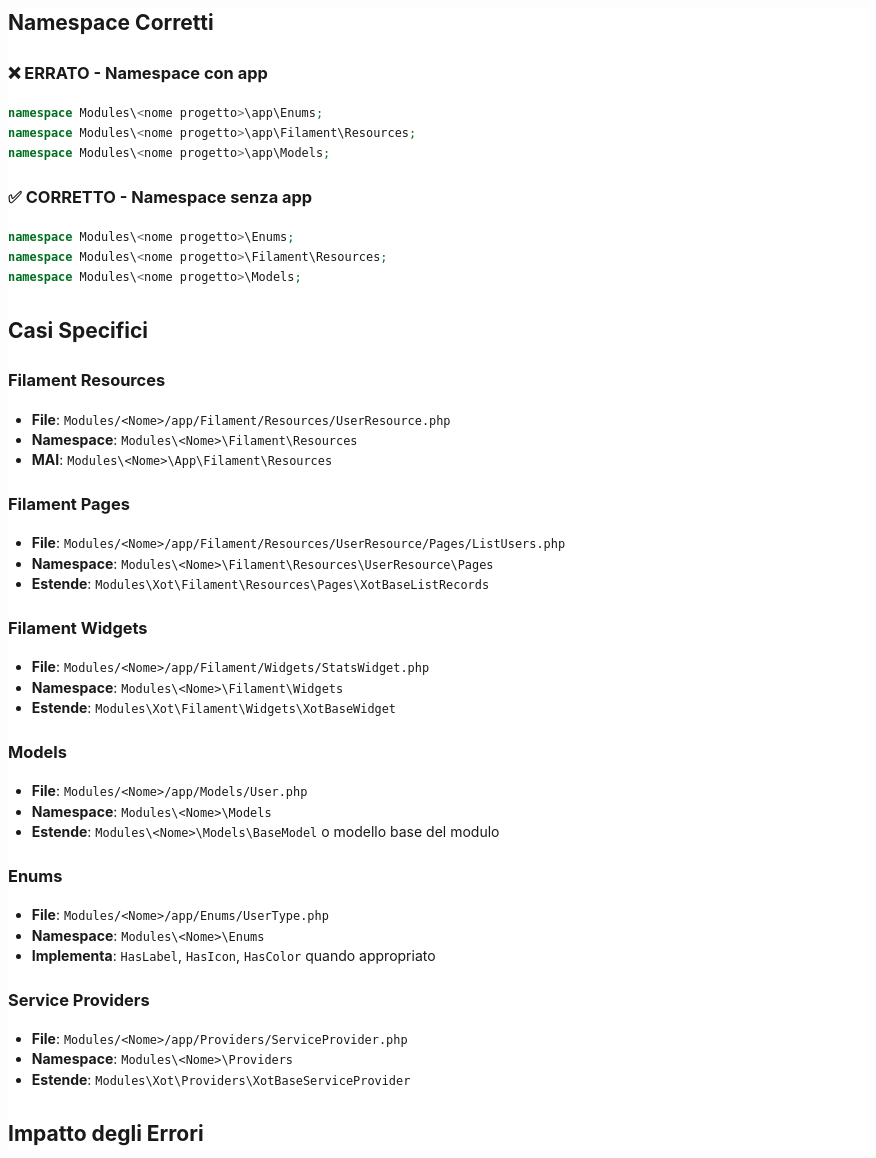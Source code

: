 ## Namespace Corretti

### ❌ ERRATO - Namespace con app
```php
namespace Modules\<nome progetto>\app\Enums;
namespace Modules\<nome progetto>\app\Filament\Resources;
namespace Modules\<nome progetto>\app\Models;
```

### ✅ CORRETTO - Namespace senza app
```php
namespace Modules\<nome progetto>\Enums;
namespace Modules\<nome progetto>\Filament\Resources;
namespace Modules\<nome progetto>\Models;
```

## Casi Specifici

### Filament Resources
- **File**: `Modules/<Nome>/app/Filament/Resources/UserResource.php`
- **Namespace**: `Modules\<Nome>\Filament\Resources`
- **MAI**: `Modules\<Nome>\App\Filament\Resources`

### Filament Pages
- **File**: `Modules/<Nome>/app/Filament/Resources/UserResource/Pages/ListUsers.php`
- **Namespace**: `Modules\<Nome>\Filament\Resources\UserResource\Pages`
- **Estende**: `Modules\Xot\Filament\Resources\Pages\XotBaseListRecords`

### Filament Widgets
- **File**: `Modules/<Nome>/app/Filament/Widgets/StatsWidget.php`
- **Namespace**: `Modules\<Nome>\Filament\Widgets`
- **Estende**: `Modules\Xot\Filament\Widgets\XotBaseWidget`

### Models
- **File**: `Modules/<Nome>/app/Models/User.php`
- **Namespace**: `Modules\<Nome>\Models`
- **Estende**: `Modules\<Nome>\Models\BaseModel` o modello base del modulo

### Enums
- **File**: `Modules/<Nome>/app/Enums/UserType.php`
- **Namespace**: `Modules\<Nome>\Enums`
- **Implementa**: `HasLabel`, `HasIcon`, `HasColor` quando appropriato

### Service Providers
- **File**: `Modules/<Nome>/app/Providers/ServiceProvider.php`
- **Namespace**: `Modules\<Nome>\Providers`
- **Estende**: `Modules\Xot\Providers\XotBaseServiceProvider`

## Impatto degli Errori
